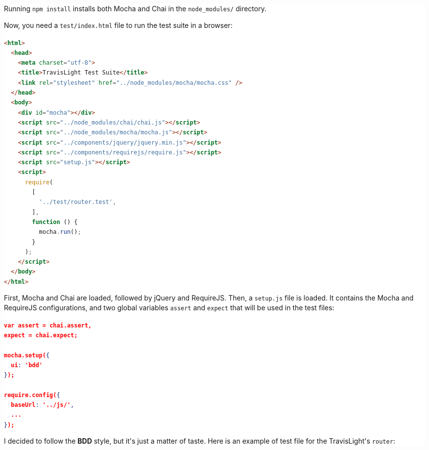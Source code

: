Running `npm install` installs both Mocha and Chai in the `node_modules/`
directory.

Now, you need a `test/index.html` file to run the test suite in a browser:

```html
<html>
  <head>
    <meta charset="utf-8">
    <title>TravisLight Test Suite</title>
    <link rel="stylesheet" href="../node_modules/mocha/mocha.css" />
  </head>
  <body>
    <div id="mocha"></div>
    <script src="../node_modules/chai/chai.js"></script>
    <script src="../node_modules/mocha/mocha.js"></script>
    <script src="../components/jquery/jquery.min.js"></script>
    <script src="../components/requirejs/require.js"></script>
    <script src="setup.js"></script>
    <script>
      require(
        [
          '../test/router.test',
        ],
        function () {
          mocha.run();
        }
      );
    </script>
  </body>
</html>
```

First, Mocha and Chai are loaded, followed by jQuery and RequireJS. Then, a
`setup.js` file is loaded. It contains the Mocha and RequireJS configurations,
and two global variables `assert` and `expect` that will be used in the test
files:

```json
var assert = chai.assert,
expect = chai.expect;

mocha.setup({
  ui: 'bdd'
});

require.config({
  baseUrl: '../js/',
  ...
});
```

I decided to follow the **BDD** style, but it's just a matter of taste.
Here is an example of test file for the TravisLight's `router`:
